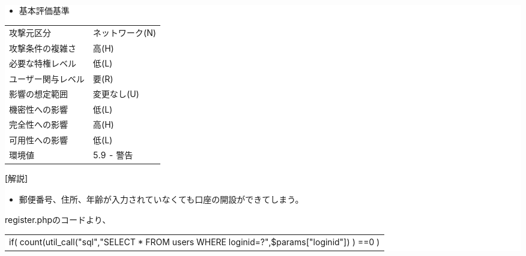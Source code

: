 * 基本評価基準

<table>
  <tr>
    <td>攻撃元区分</td>
    <td>ネットワーク(N)</td>
  </tr>
  <tr>
    <td>攻撃条件の複雑さ</td>
    <td>高(H)</td>
  </tr>
  <tr>
    <td>必要な特権レベル</td>
    <td>低(L)</td>
  </tr>
  <tr>
    <td>ユーザー関与レベル</td>
    <td>要(R)</td>
  </tr>
  <tr>
    <td>影響の想定範囲</td>
    <td>変更なし(U)</td>
  </tr>
  <tr>
    <td>機密性への影響</td>
    <td>低(L)</td>
  </tr>
  <tr>
    <td>完全性への影響</td>
    <td>高(H)</td>
  </tr>
  <tr>
    <td>可用性への影響</td>
    <td>低(L)</td>
  </tr>
  <tr>
    <td>環境値</td>
    <td>5.9 - 警告</td>
  </tr>
</table>


\[解説]

* 郵便番号、住所、年齢が入力されていなくても口座の開設ができてしまう。

register.phpのコードより、

<table>
  <tr>
    <td>if( count(util_call("sql","SELECT * FROM users WHERE loginid=?",$params["loginid"]) ) ==0 )</td>
  </tr>
</table>

